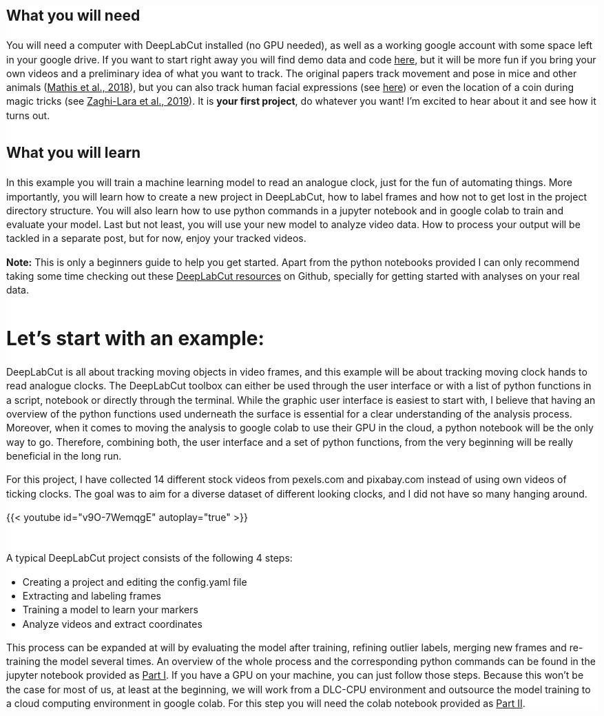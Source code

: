 ## What you will need
You will need a computer with DeepLabCut installed (no GPU needed), as well as a working google account with some space left in your google drive. If you want to start right away you will find demo data and code [here](https://github.com/Guillermo-Hidalgo-Gadea/UQOAB/tree/main/First%20DLC%20project), but it will be more fun if you bring your own videos and a preliminary idea of what you want to track. The original papers track movement and pose in mice and other animals ([Mathis et al., 2018](https://www.nature.com/articles/s41593-018-0209-y)), but you can also track human facial expressions (see [here](https://guillermohidalgogadea.com/openlabnotebook/upgrade-your-next-zoom-meeting/)) or even the location of a coin during magic tricks (see [Zaghi-Lara et al., 2019](https://arxiv.org/abs/1908.07446)). It is **your first project**, do whatever you want! I’m excited to hear about it and see how it turns out.   

## What you will learn
In this example you will train a machine learning model to read an analogue clock, just for the fun of automating things. More importantly, you will learn how to create a new project in DeepLabCut, how to label frames and how not to get lost in the project directory structure. You will also learn how to use python commands in a jupyter notebook and in google colab to train and evaluate your model. Last but not least, you will use your new model to analyze video data. How to process your output will be tackled in a separate post, but for now, enjoy your tracked videos.

**Note:** This is only a beginners guide to help you get started. Apart from the python notebooks provided I can only recommend taking some time checking out these [DeepLabCut resources](https://github.com/DeepLabCut/DeepLabCut/blob/master/docs/functionDetails.md) on Github, specially for getting started with analyses on your real data.

# Let’s start with an example:
DeepLabCut is all about tracking moving objects in video frames, and this example will be about tracking moving clock hands to read analogue clocks. The DeepLabCut toolbox can either be used through the user interface or with a list of python functions in a script, notebook or directly through the terminal. While the graphic user interface is easiest to start with, I believe that having an overview of the python functions used underneath the surface is essential for a clear understanding of the analysis process. Moreover, when it comes to moving the analysis to google colab to use their GPU in the cloud, a python notebook will be the only way to go. Therefore, combining both, the user interface and a set of python functions, from the very beginning will be really beneficial in the long run.

For this project, I have collected 14 different stock videos from pexels.com and pixabay.com instead of using own videos of ticking clocks. The goal was to aim for a diverse dataset of different looking clocks, and I did not have so many hanging around.

{{< youtube id="v9O-7WemqgE" autoplay="true" >}}

# 

A typical DeepLabCut project consists of the following 4 steps:
- Creating a project and editing the config.yaml file
- Extracting and labeling frames
- Training a model to learn your markers 
- Analyze videos and extract coordinates

This process can be expanded at will by evaluating the model after training, refining outlier labels, merging new frames and re-training the model several times. An overview of the whole process and the corresponding python commands can be found in the jupyter notebook provided as [Part I](https://github.com/Guillermo-Hidalgo-Gadea/UQOAB/blob/main/First%20DLC%20project/partI.ipynb). If you have a GPU on your machine, you can just follow those steps. Because this won’t be the case for most of us, at least at the beginning, we will work from a DLC-CPU environment and outsource the model training to a cloud computing environment in google colab. For this step you will need the colab notebook provided as [Part II](https://github.com/Guillermo-Hidalgo-Gadea/UQOAB/blob/main/First%20DLC%20project/partII.ipynb).
